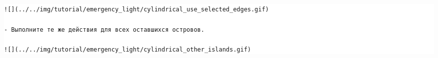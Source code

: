     ![](../../img/tutorial/emergency_light/cylindrical_use_selected_edges.gif)

    - Выполните те же действия для всех оставшихся островов.

    ![](../../img/tutorial/emergency_light/cylindrical_other_islands.gif)
